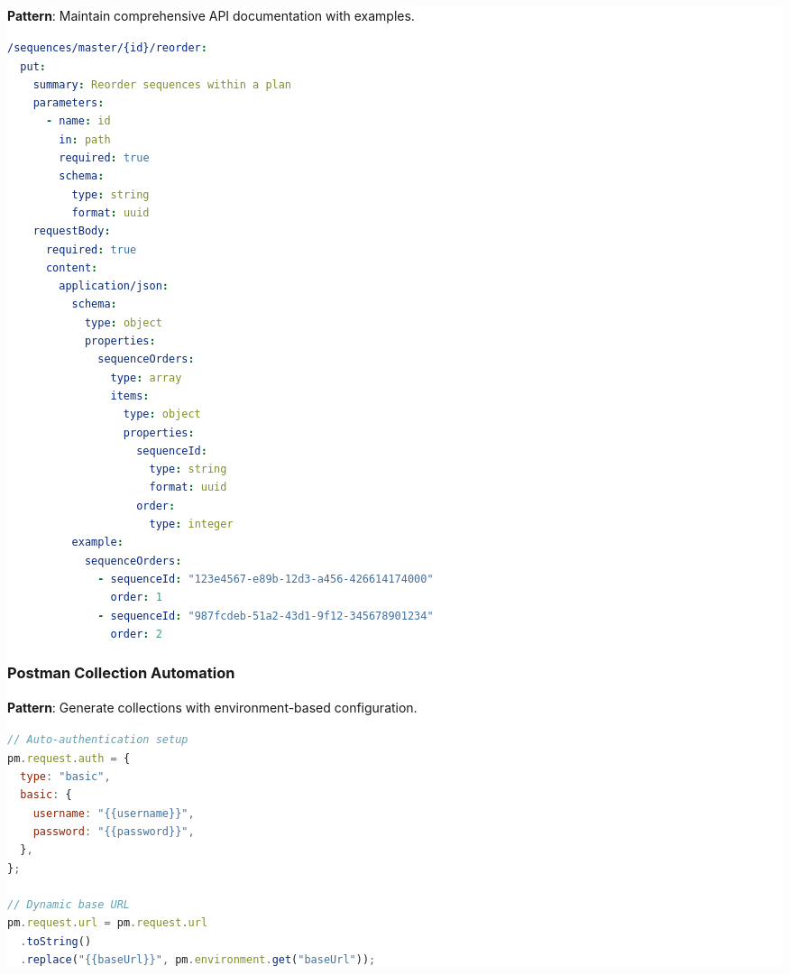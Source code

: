 **Pattern**: Maintain comprehensive API documentation with examples.

```yaml
/sequences/master/{id}/reorder:
  put:
    summary: Reorder sequences within a plan
    parameters:
      - name: id
        in: path
        required: true
        schema:
          type: string
          format: uuid
    requestBody:
      required: true
      content:
        application/json:
          schema:
            type: object
            properties:
              sequenceOrders:
                type: array
                items:
                  type: object
                  properties:
                    sequenceId:
                      type: string
                      format: uuid
                    order:
                      type: integer
          example:
            sequenceOrders:
              - sequenceId: "123e4567-e89b-12d3-a456-426614174000"
                order: 1
              - sequenceId: "987fcdeb-51a2-43d1-9f12-345678901234"
                order: 2
```

### Postman Collection Automation

**Pattern**: Generate collections with environment-based configuration.

```javascript
// Auto-authentication setup
pm.request.auth = {
  type: "basic",
  basic: {
    username: "{{username}}",
    password: "{{password}}",
  },
};

// Dynamic base URL
pm.request.url = pm.request.url
  .toString()
  .replace("{{baseUrl}}", pm.environment.get("baseUrl"));
```
